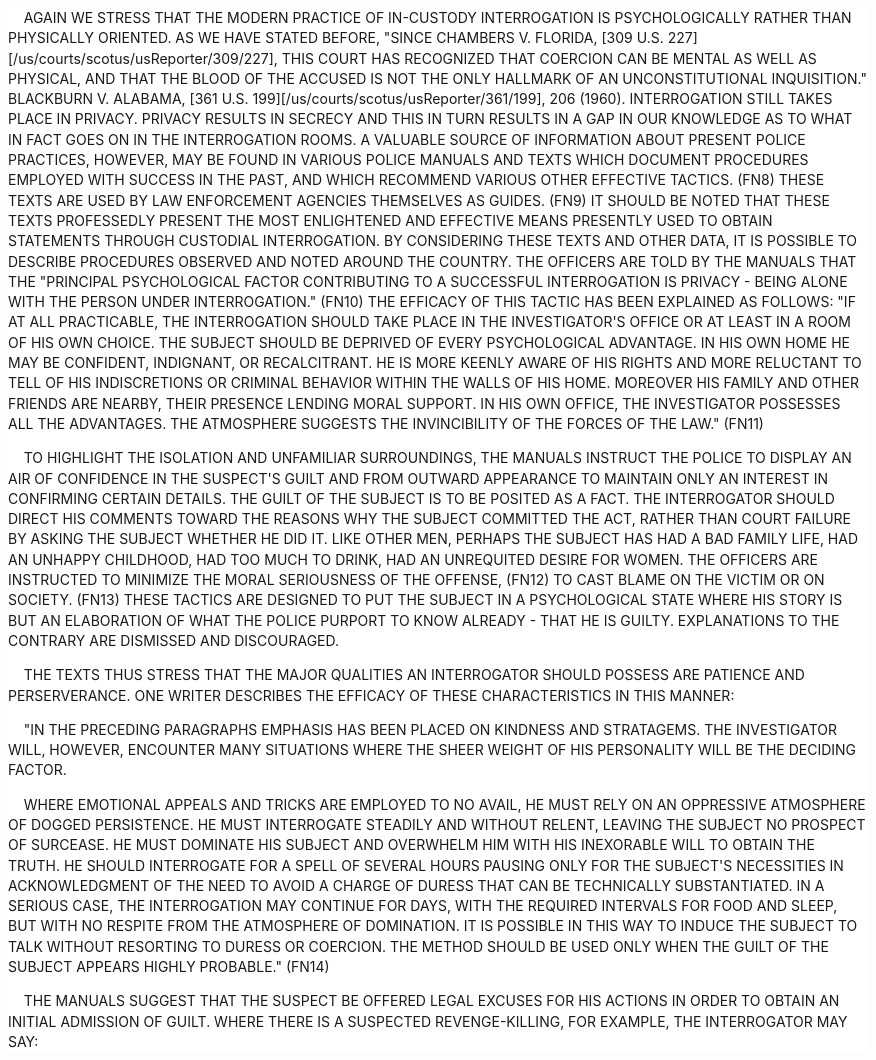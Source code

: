     AGAIN WE STRESS THAT THE MODERN PRACTICE OF IN-CUSTODY INTERROGATION IS PSYCHOLOGICALLY RATHER THAN PHYSICALLY ORIENTED.  AS WE HAVE STATED BEFORE, "SINCE CHAMBERS V. FLORIDA, [309 U.S. 227][/us/courts/scotus/usReporter/309/227], THIS COURT HAS RECOGNIZED THAT COERCION CAN BE MENTAL AS WELL AS PHYSICAL, AND THAT THE BLOOD OF THE ACCUSED IS NOT THE ONLY HALLMARK OF AN UNCONSTITUTIONAL INQUISITION."  BLACKBURN V. ALABAMA, [361 U.S. 199][/us/courts/scotus/usReporter/361/199], 206 (1960).  INTERROGATION STILL TAKES PLACE IN PRIVACY.  PRIVACY RESULTS IN SECRECY AND THIS IN TURN RESULTS IN A GAP IN OUR KNOWLEDGE AS TO WHAT IN FACT GOES ON IN THE INTERROGATION ROOMS.  A VALUABLE SOURCE OF INFORMATION ABOUT PRESENT POLICE PRACTICES, HOWEVER, MAY BE FOUND IN VARIOUS POLICE MANUALS AND TEXTS WHICH DOCUMENT PROCEDURES EMPLOYED WITH SUCCESS IN THE PAST, AND WHICH RECOMMEND VARIOUS OTHER EFFECTIVE TACTICS.  (FN8)  THESE TEXTS ARE USED BY LAW ENFORCEMENT AGENCIES THEMSELVES AS GUIDES.  (FN9)  IT SHOULD BE NOTED THAT THESE TEXTS PROFESSEDLY PRESENT THE MOST ENLIGHTENED AND EFFECTIVE MEANS PRESENTLY USED TO OBTAIN STATEMENTS THROUGH CUSTODIAL INTERROGATION.   BY CONSIDERING THESE TEXTS AND OTHER DATA, IT IS POSSIBLE TO DESCRIBE PROCEDURES OBSERVED AND NOTED AROUND THE COUNTRY.    THE OFFICERS ARE TOLD BY THE MANUALS THAT THE "PRINCIPAL PSYCHOLOGICAL FACTOR CONTRIBUTING TO A SUCCESSFUL INTERROGATION IS PRIVACY - BEING ALONE WITH THE PERSON UNDER INTERROGATION."  (FN10)  THE EFFICACY OF THIS TACTIC HAS BEEN EXPLAINED AS FOLLOWS:    "IF AT ALL PRACTICABLE, THE INTERROGATION SHOULD TAKE PLACE IN THE INVESTIGATOR'S OFFICE OR AT LEAST IN A ROOM OF HIS OWN CHOICE.  THE SUBJECT SHOULD BE DEPRIVED OF EVERY PSYCHOLOGICAL ADVANTAGE.   IN HIS OWN HOME HE MAY BE CONFIDENT, INDIGNANT, OR RECALCITRANT.  HE IS MORE KEENLY AWARE OF HIS RIGHTS AND MORE RELUCTANT TO TELL OF HIS INDISCRETIONS OR CRIMINAL BEHAVIOR WITHIN THE WALLS OF HIS HOME.  MOREOVER HIS FAMILY AND OTHER FRIENDS ARE NEARBY, THEIR PRESENCE LENDING MORAL SUPPORT.  IN HIS OWN OFFICE, THE INVESTIGATOR POSSESSES ALL THE ADVANTAGES.  THE ATMOSPHERE SUGGESTS THE INVINCIBILITY OF THE FORCES OF THE LAW."  (FN11)

    TO HIGHLIGHT THE ISOLATION AND UNFAMILIAR SURROUNDINGS, THE MANUALS INSTRUCT THE POLICE TO DISPLAY AN AIR OF CONFIDENCE IN THE SUSPECT'S GUILT AND FROM OUTWARD APPEARANCE TO MAINTAIN ONLY AN INTEREST IN CONFIRMING CERTAIN DETAILS.  THE GUILT OF THE SUBJECT IS TO BE POSITED AS A FACT.  THE INTERROGATOR SHOULD DIRECT HIS COMMENTS TOWARD THE REASONS WHY THE SUBJECT COMMITTED THE ACT, RATHER THAN COURT FAILURE BY ASKING THE SUBJECT WHETHER HE DID IT.  LIKE OTHER MEN, PERHAPS THE SUBJECT HAS HAD A BAD FAMILY LIFE, HAD AN UNHAPPY CHILDHOOD, HAD TOO MUCH TO DRINK, HAD AN UNREQUITED DESIRE FOR WOMEN.  THE OFFICERS ARE INSTRUCTED TO MINIMIZE THE MORAL SERIOUSNESS OF THE OFFENSE,  (FN12) TO CAST BLAME ON THE VICTIM OR ON SOCIETY.  (FN13)  THESE TACTICS ARE DESIGNED TO PUT THE SUBJECT IN A PSYCHOLOGICAL STATE WHERE HIS STORY IS BUT AN ELABORATION OF WHAT THE POLICE PURPORT TO KNOW ALREADY - THAT HE IS GUILTY.  EXPLANATIONS TO THE CONTRARY ARE DISMISSED AND DISCOURAGED.

    THE TEXTS THUS STRESS THAT THE MAJOR QUALITIES AN INTERROGATOR SHOULD POSSESS ARE PATIENCE AND PERSERVERANCE.  ONE WRITER DESCRIBES THE EFFICACY OF THESE CHARACTERISTICS IN THIS MANNER:

    "IN THE PRECEDING PARAGRAPHS EMPHASIS HAS BEEN PLACED ON KINDNESS AND STRATAGEMS.  THE INVESTIGATOR WILL, HOWEVER, ENCOUNTER MANY SITUATIONS WHERE THE SHEER WEIGHT OF HIS PERSONALITY WILL BE THE DECIDING FACTOR.

    WHERE EMOTIONAL APPEALS AND TRICKS ARE EMPLOYED TO NO AVAIL, HE MUST RELY ON AN OPPRESSIVE ATMOSPHERE OF DOGGED PERSISTENCE.  HE MUST INTERROGATE STEADILY AND WITHOUT RELENT, LEAVING THE SUBJECT NO PROSPECT OF SURCEASE.  HE MUST DOMINATE HIS SUBJECT AND OVERWHELM HIM WITH HIS INEXORABLE WILL TO OBTAIN THE TRUTH.  HE SHOULD INTERROGATE FOR A SPELL OF SEVERAL HOURS PAUSING ONLY FOR THE SUBJECT'S NECESSITIES IN ACKNOWLEDGMENT OF THE NEED TO AVOID A CHARGE OF DURESS THAT CAN BE TECHNICALLY SUBSTANTIATED.  IN A SERIOUS CASE, THE INTERROGATION MAY CONTINUE FOR DAYS, WITH THE REQUIRED INTERVALS FOR FOOD AND SLEEP, BUT WITH NO RESPITE FROM THE ATMOSPHERE OF DOMINATION.  IT IS POSSIBLE IN THIS WAY TO INDUCE THE SUBJECT TO TALK WITHOUT RESORTING TO DURESS OR COERCION.  THE METHOD SHOULD BE USED ONLY WHEN THE GUILT OF THE SUBJECT APPEARS HIGHLY PROBABLE."  (FN14)

    THE MANUALS SUGGEST THAT THE SUSPECT BE OFFERED LEGAL EXCUSES FOR HIS ACTIONS IN ORDER TO OBTAIN AN INITIAL ADMISSION OF GUILT.  WHERE THERE IS A SUSPECTED REVENGE-KILLING, FOR EXAMPLE, THE INTERROGATOR MAY SAY:
